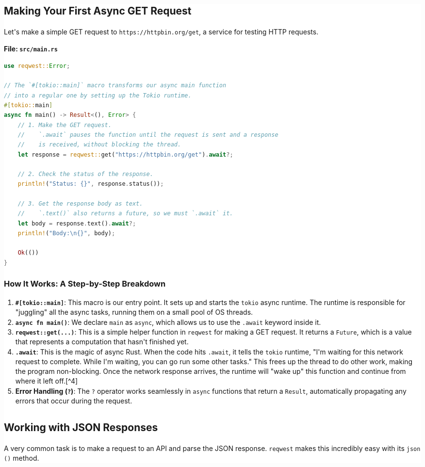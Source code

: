 ## Making Your First Async GET Request

Let's make a simple GET request to `https://httpbin.org/get`, a service for testing HTTP requests.

**File: `src/main.rs`**

```rust
use reqwest::Error;

// The `#[tokio::main]` macro transforms our async main function
// into a regular one by setting up the Tokio runtime.
#[tokio::main]
async fn main() -> Result<(), Error> {
    // 1. Make the GET request.
    //    `.await` pauses the function until the request is sent and a response
    //    is received, without blocking the thread.
    let response = reqwest::get("https://httpbin.org/get").await?;

    // 2. Check the status of the response.
    println!("Status: {}", response.status());

    // 3. Get the response body as text.
    //    `.text()` also returns a future, so we must `.await` it.
    let body = response.text().await?;
    println!("Body:\n{}", body);

    Ok(())
}
```


### How It Works: A Step-by-Step Breakdown

1. **`#[tokio::main]`**: This macro is our entry point. It sets up and starts the `tokio` async runtime. The runtime is responsible for "juggling" all the async tasks, running them on a small pool of OS threads.
2. **`async fn main()`**: We declare `main` as `async`, which allows us to use the `.await` keyword inside it.
3. **`reqwest::get(...)`**: This is a simple helper function in `reqwest` for making a GET request. It returns a `Future`, which is a value that represents a computation that hasn't finished yet.
4. **`.await`**: This is the magic of async Rust. When the code hits `.await`, it tells the `tokio` runtime, "I'm waiting for this network request to complete. While I'm waiting, you can go run some other tasks." This frees up the thread to do other work, making the program non-blocking. Once the network response arrives, the runtime will "wake up" this function and continue from where it left off.[^4]
5. **Error Handling (`?`)**: The `?` operator works seamlessly in `async` functions that return a `Result`, automatically propagating any errors that occur during the request.

## Working with JSON Responses

A very common task is to make a request to an API and parse the JSON response. `reqwest` makes this incredibly easy with its `json()` method.
